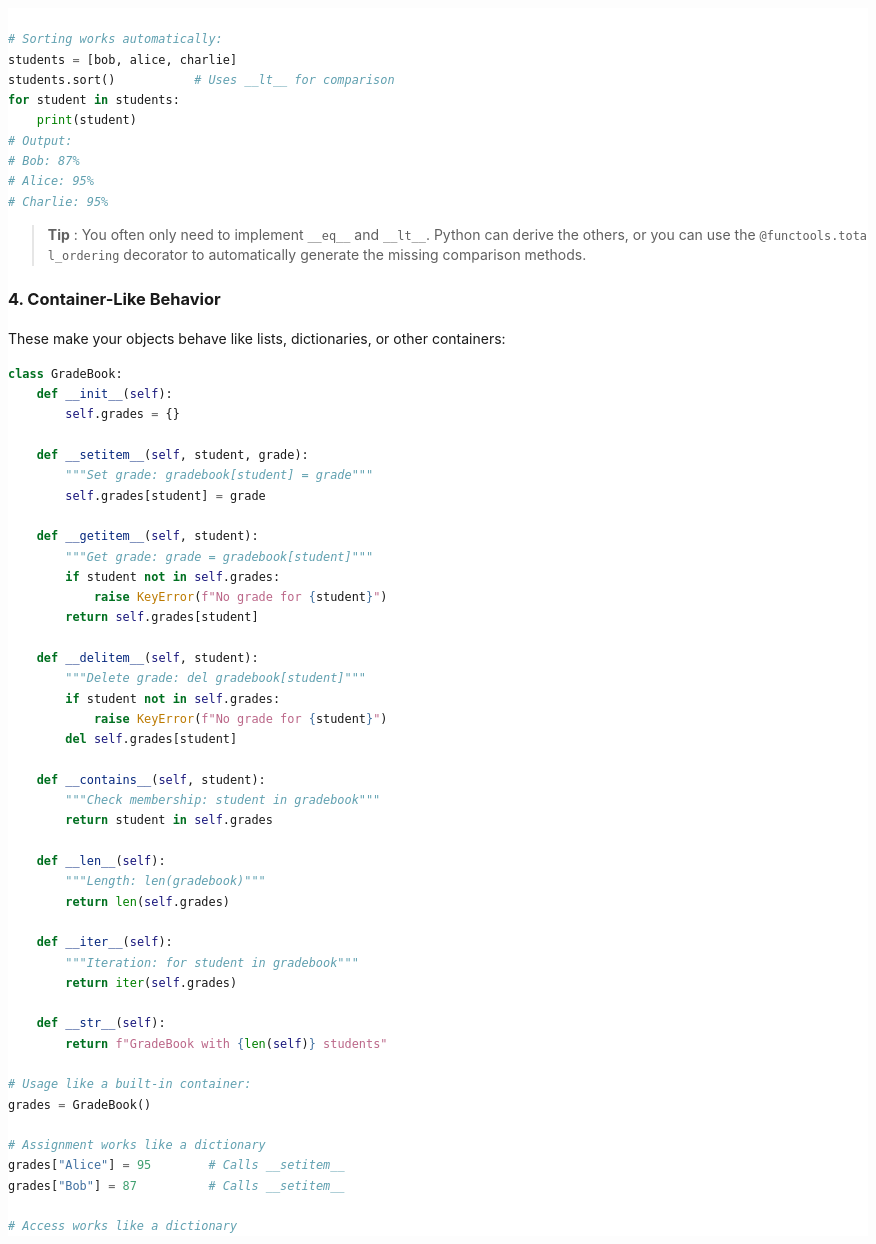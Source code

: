 ```python

# Sorting works automatically:
students = [bob, alice, charlie]
students.sort()           # Uses __lt__ for comparison
for student in students:
    print(student)
# Output:
# Bob: 87%
# Alice: 95%
# Charlie: 95%
```

> **Tip** : You often only need to implement `__eq__` and `__lt__`. Python can derive the others, or you can use the `@functools.total_ordering` decorator to automatically generate the missing comparison methods.

### 4. Container-Like Behavior

These make your objects behave like lists, dictionaries, or other containers:

```python
class GradeBook:
    def __init__(self):
        self.grades = {}
  
    def __setitem__(self, student, grade):
        """Set grade: gradebook[student] = grade"""
        self.grades[student] = grade
  
    def __getitem__(self, student):
        """Get grade: grade = gradebook[student]"""
        if student not in self.grades:
            raise KeyError(f"No grade for {student}")
        return self.grades[student]
  
    def __delitem__(self, student):
        """Delete grade: del gradebook[student]"""
        if student not in self.grades:
            raise KeyError(f"No grade for {student}")
        del self.grades[student]
  
    def __contains__(self, student):
        """Check membership: student in gradebook"""
        return student in self.grades
  
    def __len__(self):
        """Length: len(gradebook)"""
        return len(self.grades)
  
    def __iter__(self):
        """Iteration: for student in gradebook"""
        return iter(self.grades)
  
    def __str__(self):
        return f"GradeBook with {len(self)} students"

# Usage like a built-in container:
grades = GradeBook()

# Assignment works like a dictionary
grades["Alice"] = 95        # Calls __setitem__
grades["Bob"] = 87          # Calls __setitem__

# Access works like a dictionary
```